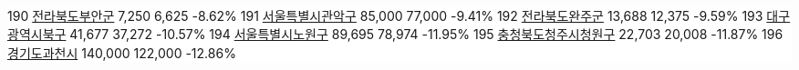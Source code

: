   <tr class="item">
    <td>190</td>
    <td><a href="/apt/전라북도부안군">전라북도부안군</a></td>
    <td>7,250</td>
    <td>6,625</td>
    <td>-8.62%</td>
  </tr>

  <tr class="item">
    <td>191</td>
    <td><a href="/apt/서울특별시관악구">서울특별시관악구</a></td>
    <td>85,000</td>
    <td>77,000</td>
    <td>-9.41%</td>
  </tr>

  <tr class="item">
    <td>192</td>
    <td><a href="/apt/전라북도완주군">전라북도완주군</a></td>
    <td>13,688</td>
    <td>12,375</td>
    <td>-9.59%</td>
  </tr>

  <tr class="item">
    <td>193</td>
    <td><a href="/apt/대구광역시북구">대구광역시북구</a></td>
    <td>41,677</td>
    <td>37,272</td>
    <td>-10.57%</td>
  </tr>

  <tr class="item">
    <td>194</td>
    <td><a href="/apt/서울특별시노원구">서울특별시노원구</a></td>
    <td>89,695</td>
    <td>78,974</td>
    <td>-11.95%</td>
  </tr>

  <tr class="item">
    <td>195</td>
    <td><a href="/apt/충청북도청주시청원구">충청북도청주시청원구</a></td>
    <td>22,703</td>
    <td>20,008</td>
    <td>-11.87%</td>
  </tr>

  <tr class="item">
    <td>196</td>
    <td><a href="/apt/경기도과천시">경기도과천시</a></td>
    <td>140,000</td>
    <td>122,000</td>
    <td>-12.86%</td>
  </tr>

